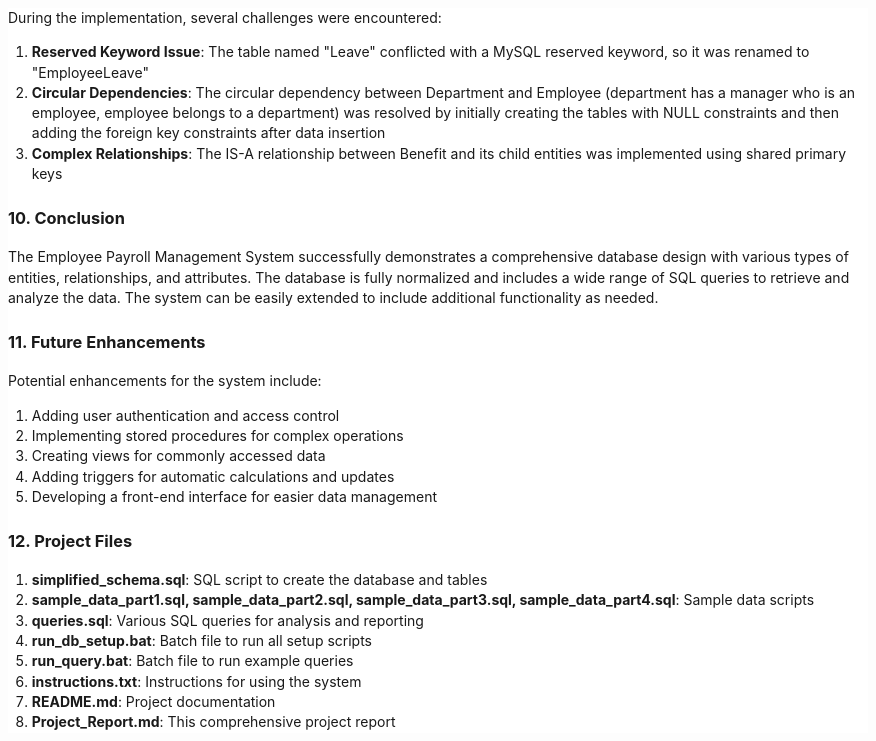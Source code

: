 During the implementation, several challenges were encountered:

1. **Reserved Keyword Issue**: The table named "Leave" conflicted with a MySQL reserved keyword, so it was renamed to "EmployeeLeave"
2. **Circular Dependencies**: The circular dependency between Department and Employee (department has a manager who is an employee, employee belongs to a department) was resolved by initially creating the tables with NULL constraints and then adding the foreign key constraints after data insertion
3. **Complex Relationships**: The IS-A relationship between Benefit and its child entities was implemented using shared primary keys

### 10. Conclusion

The Employee Payroll Management System successfully demonstrates a comprehensive database design with various types of entities, relationships, and attributes. The database is fully normalized and includes a wide range of SQL queries to retrieve and analyze the data. The system can be easily extended to include additional functionality as needed.

### 11. Future Enhancements

Potential enhancements for the system include:

1. Adding user authentication and access control
2. Implementing stored procedures for complex operations
3. Creating views for commonly accessed data
4. Adding triggers for automatic calculations and updates
5. Developing a front-end interface for easier data management

### 12. Project Files

1. **simplified_schema.sql**: SQL script to create the database and tables
2. **sample_data_part1.sql, sample_data_part2.sql, sample_data_part3.sql, sample_data_part4.sql**: Sample data scripts
3. **queries.sql**: Various SQL queries for analysis and reporting
4. **run_db_setup.bat**: Batch file to run all setup scripts
5. **run_query.bat**: Batch file to run example queries
6. **instructions.txt**: Instructions for using the system
7. **README.md**: Project documentation
8. **Project_Report.md**: This comprehensive project report 